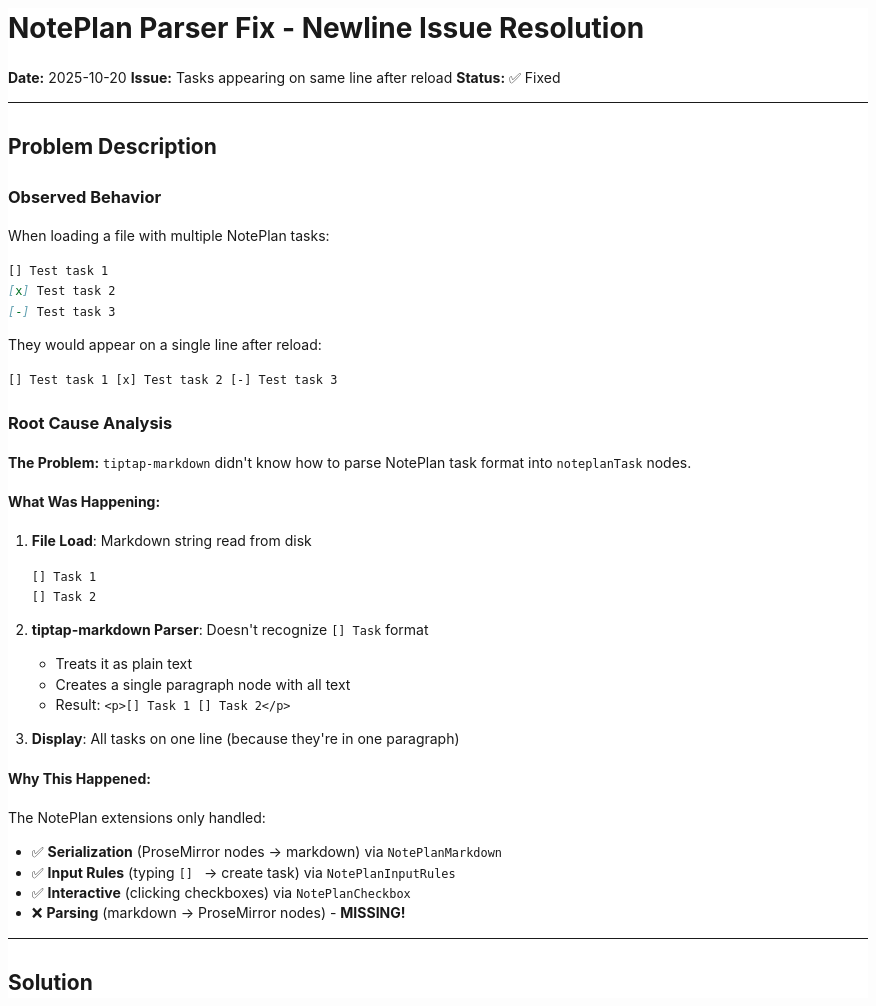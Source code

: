 # NotePlan Parser Fix - Newline Issue Resolution

**Date:** 2025-10-20
**Issue:** Tasks appearing on same line after reload
**Status:** ✅ Fixed

---

## Problem Description

### Observed Behavior
When loading a file with multiple NotePlan tasks:
```markdown
[] Test task 1
[x] Test task 2
[-] Test task 3
```

They would appear on a single line after reload:
```
[] Test task 1 [x] Test task 2 [-] Test task 3
```

### Root Cause Analysis

**The Problem:** `tiptap-markdown` didn't know how to parse NotePlan task format into `noteplanTask` nodes.

#### What Was Happening:

1. **File Load**: Markdown string read from disk
   ```markdown
   [] Task 1
   [] Task 2
   ```

2. **tiptap-markdown Parser**: Doesn't recognize `[] Task` format
   - Treats it as plain text
   - Creates a single paragraph node with all text
   - Result: `<p>[] Task 1 [] Task 2</p>`

3. **Display**: All tasks on one line (because they're in one paragraph)

#### Why This Happened:

The NotePlan extensions only handled:
- ✅ **Serialization** (ProseMirror nodes → markdown) via `NotePlanMarkdown`
- ✅ **Input Rules** (typing `[] ` → create task) via `NotePlanInputRules`
- ✅ **Interactive** (clicking checkboxes) via `NotePlanCheckbox`
- ❌ **Parsing** (markdown → ProseMirror nodes) - **MISSING!**

---

## Solution
